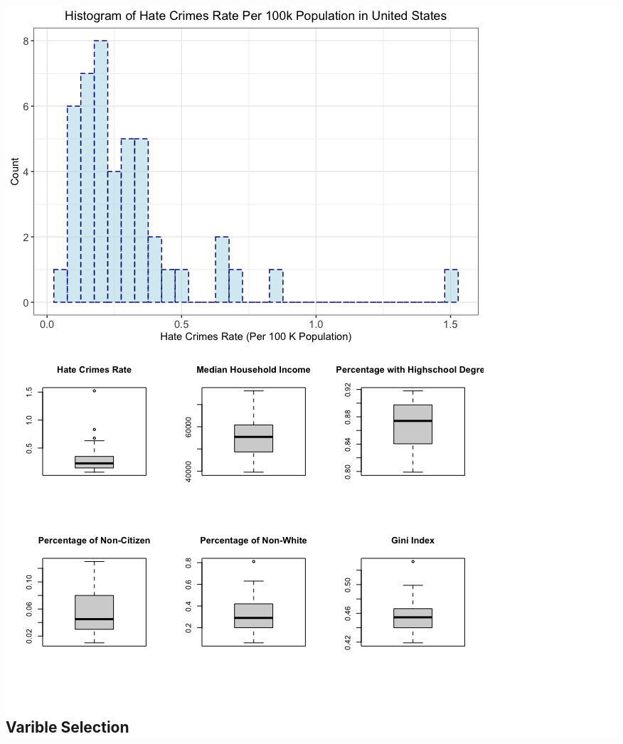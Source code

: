 ![](bm1_final_proj_files/figure-gfm/unnamed-chunk-2-1.png)![](bm1_final_proj_files/figure-gfm/unnamed-chunk-2-2.png)

## Varible Selection
